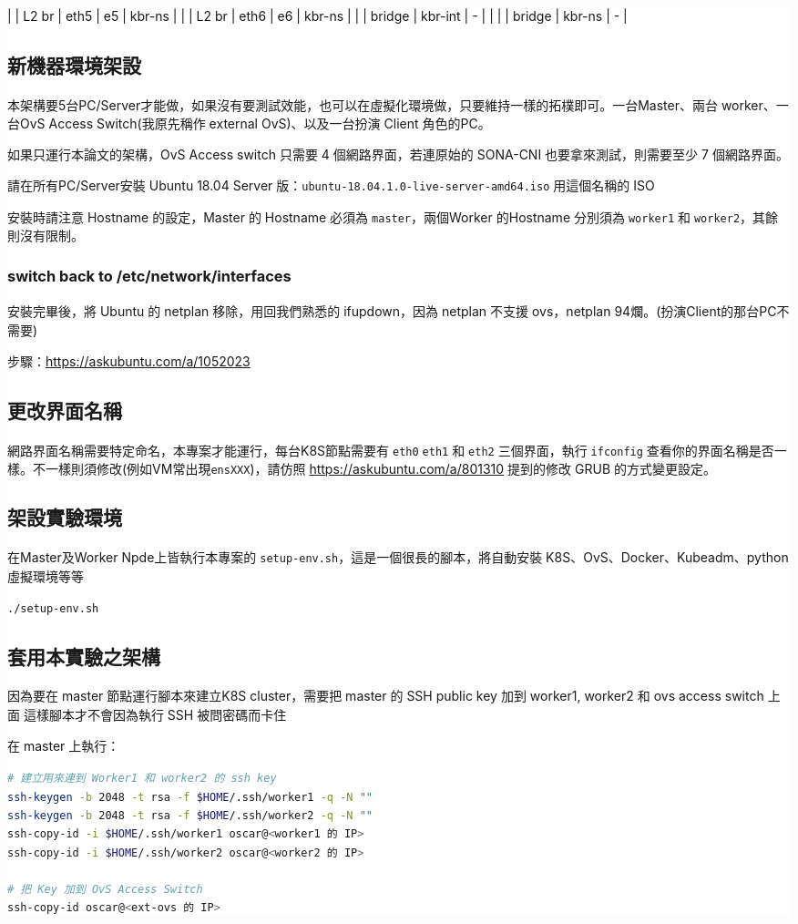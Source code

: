 |          | L2 br        | eth5      | e5                 | kbr-ns                      |
|          | L2 br        | eth6      | e6                 | kbr-ns                      |
|          | bridge       | kbr-int   | -                  |                             |
|          | bridge       | kbr-ns    | -                  |


## 新機器環境架設

本架構要5台PC/Server才能做，如果沒有要測試效能，也可以在虛擬化環境做，只要維持一樣的拓樸即可。一台Master、兩台 worker、一台OvS Access Switch(我原先稱作 external OvS)、以及一台扮演 Client 角色的PC。

如果只運行本論文的架構，OvS Access switch 只需要 4 個網路界面，若連原始的 SONA-CNI 也要拿來測試，則需要至少 7 個網路界面。

請在所有PC/Server安裝 Ubuntu 18.04 Server 版：`ubuntu-18.04.1.0-live-server-amd64.iso` 用這個名稱的 ISO

安裝時請注意 Hostname 的設定，Master 的 Hostname 必須為 `master`，兩個Worker 的Hostname 分別須為 `worker1` 和 `worker2`，其餘則沒有限制。

### switch back to /etc/network/interfaces

安裝完畢後，將 Ubuntu 的 netplan 移除，用回我們熟悉的 ifupdown，因為 netplan 不支援 ovs，netplan 94爛。(扮演Client的那台PC不需要)

步驟：https://askubuntu.com/a/1052023

## 更改界面名稱

網路界面名稱需要特定命名，本專案才能運行，每台K8S節點需要有 `eth0` `eth1` 和 `eth2` 三個界面，執行 `ifconfig` 查看你的界面名稱是否一樣。不一樣則須修改(例如VM常出現`ensXXX`)，請仿照 https://askubuntu.com/a/801310 提到的修改 GRUB 的方式變更設定。

## 架設實驗環境

在Master及Worker Npde上皆執行本專案的 `setup-env.sh`，這是一個很長的腳本，將自動安裝 K8S、OvS、Docker、Kubeadm、python虛擬環境等等

```sh
./setup-env.sh
```

## 套用本實驗之架構

因為要在 master 節點運行腳本來建立K8S cluster，需要把 master 的 SSH public key 加到 worker1, worker2 和 ovs access switch 上面
這樣腳本才不會因為執行 SSH 被問密碼而卡住

在 master 上執行：
```sh
# 建立用來連到 Worker1 和 worker2 的 ssh key
ssh-keygen -b 2048 -t rsa -f $HOME/.ssh/worker1 -q -N ""
ssh-keygen -b 2048 -t rsa -f $HOME/.ssh/worker2 -q -N ""
ssh-copy-id -i $HOME/.ssh/worker1 oscar@<worker1 的 IP>
ssh-copy-id -i $HOME/.ssh/worker2 oscar@<worker2 的 IP>

# 把 Key 加到 OvS Access Switch
ssh-copy-id oscar@<ext-ovs 的 IP>

```
